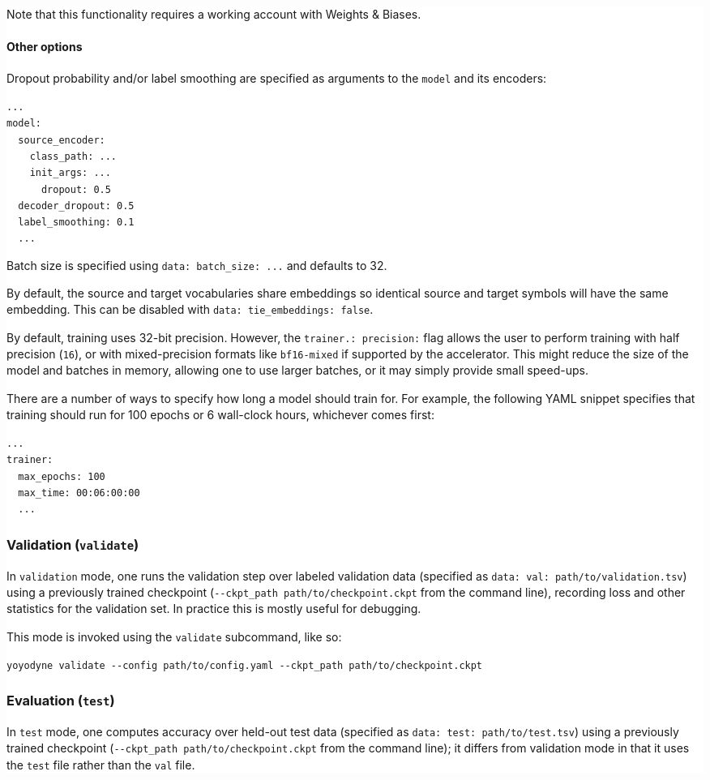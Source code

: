 Note that this functionality requires a working account with Weights & Biases.

#### Other options

Dropout probability and/or label smoothing are specified as arguments to the
`model` and its encoders:

    ...
    model:
      source_encoder:
        class_path: ...
        init_args: ...
          dropout: 0.5
      decoder_dropout: 0.5
      label_smoothing: 0.1
      ...

Batch size is specified using `data: batch_size: ...` and defaults to 32.

By default, the source and target vocabularies share embeddings so identical
source and target symbols will have the same embedding. This can be disabled
with `data: tie_embeddings: false`.

By default, training uses 32-bit precision. However, the `trainer.: precision:`
flag allows the user to perform training with half precision (`16`), or with
mixed-precision formats like `bf16-mixed` if supported by the accelerator. This
might reduce the size of the model and batches in memory, allowing one to use
larger batches, or it may simply provide small speed-ups.

There are a number of ways to specify how long a model should train for. For
example, the following YAML snippet specifies that training should run for 100
epochs or 6 wall-clock hours, whichever comes first:

    ...
    trainer:
      max_epochs: 100
      max_time: 00:06:00:00
      ...

### Validation (`validate`)

In `validation` mode, one runs the validation step over labeled validation data
(specified as `data: val: path/to/validation.tsv`) using a previously trained
checkpoint (`--ckpt_path path/to/checkpoint.ckpt` from the command line),
recording loss and other statistics for the validation set. In practice this is
mostly useful for debugging.

This mode is invoked using the `validate` subcommand, like so:

    yoyodyne validate --config path/to/config.yaml --ckpt_path path/to/checkpoint.ckpt

### Evaluation (`test`)

In `test` mode, one computes accuracy over held-out test data (specified as
`data: test: path/to/test.tsv`) using a previously trained checkpoint
(`--ckpt_path path/to/checkpoint.ckpt` from the command line); it differs from
validation mode in that it uses the `test` file rather than the `val` file.
